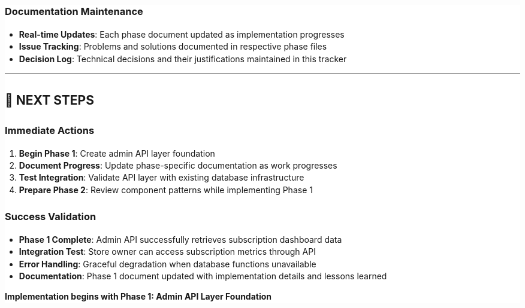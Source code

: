 ### **Documentation Maintenance**
- **Real-time Updates**: Each phase document updated as implementation progresses
- **Issue Tracking**: Problems and solutions documented in respective phase files
- **Decision Log**: Technical decisions and their justifications maintained in this tracker

---

## 🚀 **NEXT STEPS**

### **Immediate Actions**
1. **Begin Phase 1**: Create admin API layer foundation
2. **Document Progress**: Update phase-specific documentation as work progresses
3. **Test Integration**: Validate API layer with existing database infrastructure
4. **Prepare Phase 2**: Review component patterns while implementing Phase 1

### **Success Validation**
- **Phase 1 Complete**: Admin API successfully retrieves subscription dashboard data
- **Integration Test**: Store owner can access subscription metrics through API
- **Error Handling**: Graceful degradation when database functions unavailable
- **Documentation**: Phase 1 document updated with implementation details and lessons learned

**Implementation begins with Phase 1: Admin API Layer Foundation**
